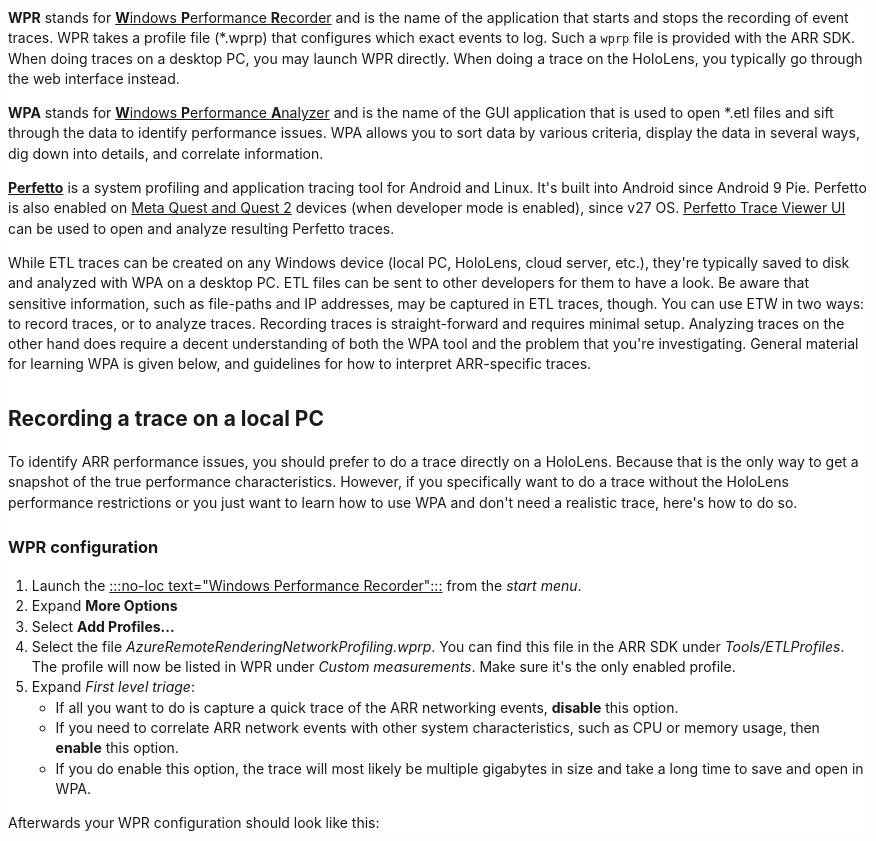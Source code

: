 **WPR** stands for [**W**indows **P**erformance **R**ecorder](/windows-hardware/test/wpt/windows-performance-recorder) and is the name of the application that starts and stops the recording of event traces. WPR takes a profile file (\*.wprp) that configures which exact events to log. Such a `wprp` file is provided with the ARR SDK. When doing traces on a desktop PC, you may launch WPR directly. When doing a trace on the HoloLens, you typically go through the web interface instead.

**WPA** stands for [**W**indows **P**erformance **A**nalyzer](/windows-hardware/test/wpt/windows-performance-analyzer) and is the name of the GUI application that is used to open \*.etl files and sift through the data to identify performance issues. WPA allows you to sort data by various criteria, display the data in several ways, dig down into details, and correlate information.

[**Perfetto**](https://perfetto.dev/) is a system profiling and application tracing tool for Android and Linux. It's built into Android since Android 9 Pie. Perfetto is also enabled on [Meta Quest and Quest 2](https://developer.oculus.com/blog/how-to-run-a-perfetto-trace-on-oculus-quest-or-quest-2/) devices (when developer mode is enabled), since v27 OS. [Perfetto Trace Viewer UI](https://ui.perfetto.dev/) can be used to open and analyze resulting Perfetto traces.

While ETL traces can be created on any Windows device (local PC, HoloLens, cloud server, etc.), they're typically saved to disk and analyzed with WPA on a desktop PC. ETL files can be sent to other developers for them to have a look. Be aware that sensitive information, such as file-paths and IP addresses, may be captured in ETL traces, though. You can use ETW in two ways: to record traces, or to analyze traces. Recording traces is straight-forward and requires minimal setup. Analyzing traces on the other hand does require a decent understanding of both the WPA tool and the problem that you're investigating. General material for learning WPA is given below, and guidelines for how to interpret ARR-specific traces.

## Recording a trace on a local PC

To identify ARR performance issues, you should prefer to do a trace directly on a HoloLens. Because that is the only way to get a snapshot of the true performance characteristics. However, if you specifically want to do a trace without the HoloLens performance restrictions or you just want to learn how to use WPA and don't need a realistic trace, here's how to do so.

### WPR configuration

1. Launch the [:::no-loc text="Windows Performance Recorder":::](/windows-hardware/test/wpt/windows-performance-recorder) from the *start menu*.
1. Expand **More Options**
1. Select **Add Profiles...**
1. Select the file *AzureRemoteRenderingNetworkProfiling.wprp*. You can find this file in the ARR SDK under *Tools/ETLProfiles*.
   The profile will now be listed in WPR under *Custom measurements*. Make sure it's the only enabled profile.
1. Expand *First level triage*:
    * If all you want to do is capture a quick trace of the ARR networking events, **disable** this option.
    * If you need to correlate ARR network events with other system characteristics, such as CPU or memory usage, then **enable** this option.
    * If you do enable this option, the trace will most likely be multiple gigabytes in size and take a long time to save and open in WPA.

Afterwards your WPR configuration should look like this:

